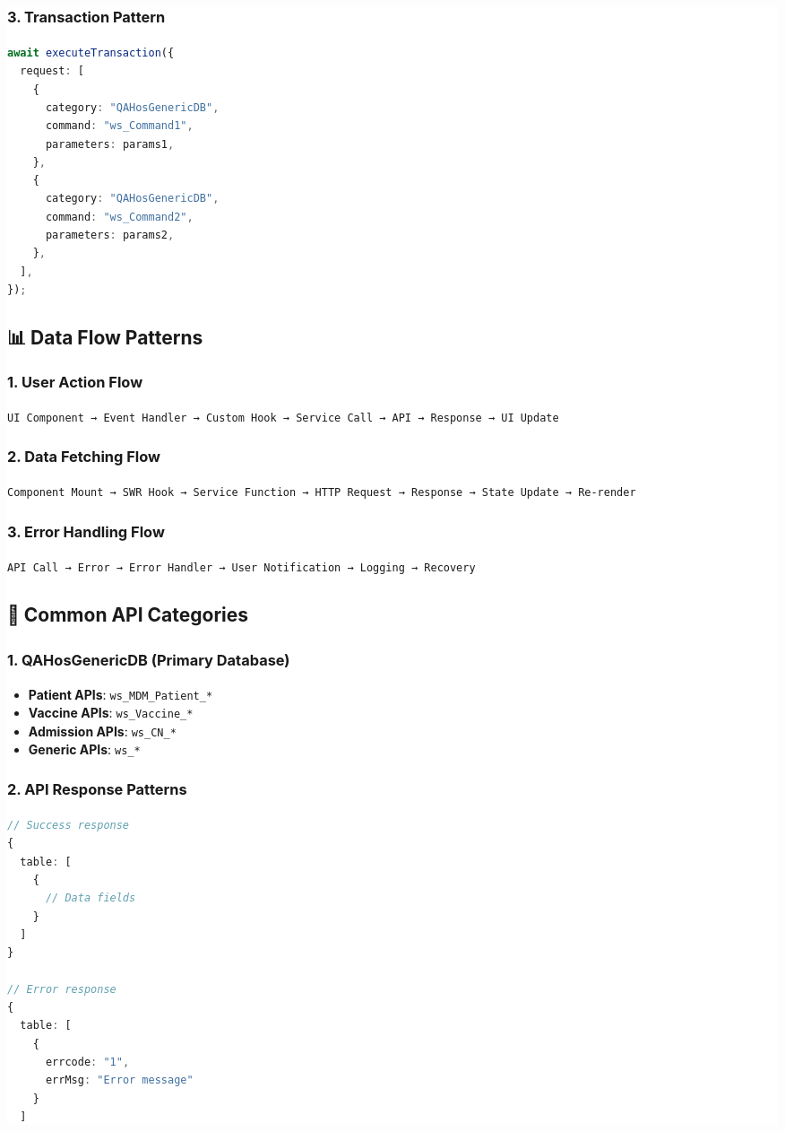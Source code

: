 ### 3. Transaction Pattern
```typescript
await executeTransaction({
  request: [
    {
      category: "QAHosGenericDB",
      command: "ws_Command1",
      parameters: params1,
    },
    {
      category: "QAHosGenericDB", 
      command: "ws_Command2",
      parameters: params2,
    },
  ],
});
```

## 📊 Data Flow Patterns

### 1. User Action Flow
```
UI Component → Event Handler → Custom Hook → Service Call → API → Response → UI Update
```

### 2. Data Fetching Flow
```
Component Mount → SWR Hook → Service Function → HTTP Request → Response → State Update → Re-render
```

### 3. Error Handling Flow
```
API Call → Error → Error Handler → User Notification → Logging → Recovery
```

## 🎯 Common API Categories

### 1. QAHosGenericDB (Primary Database)
- **Patient APIs**: `ws_MDM_Patient_*`
- **Vaccine APIs**: `ws_Vaccine_*`
- **Admission APIs**: `ws_CN_*`
- **Generic APIs**: `ws_*`

### 2. API Response Patterns
```typescript
// Success response
{
  table: [
    {
      // Data fields
    }
  ]
}

// Error response
{
  table: [
    {
      errcode: "1",
      errMsg: "Error message"
    }
  ]
```